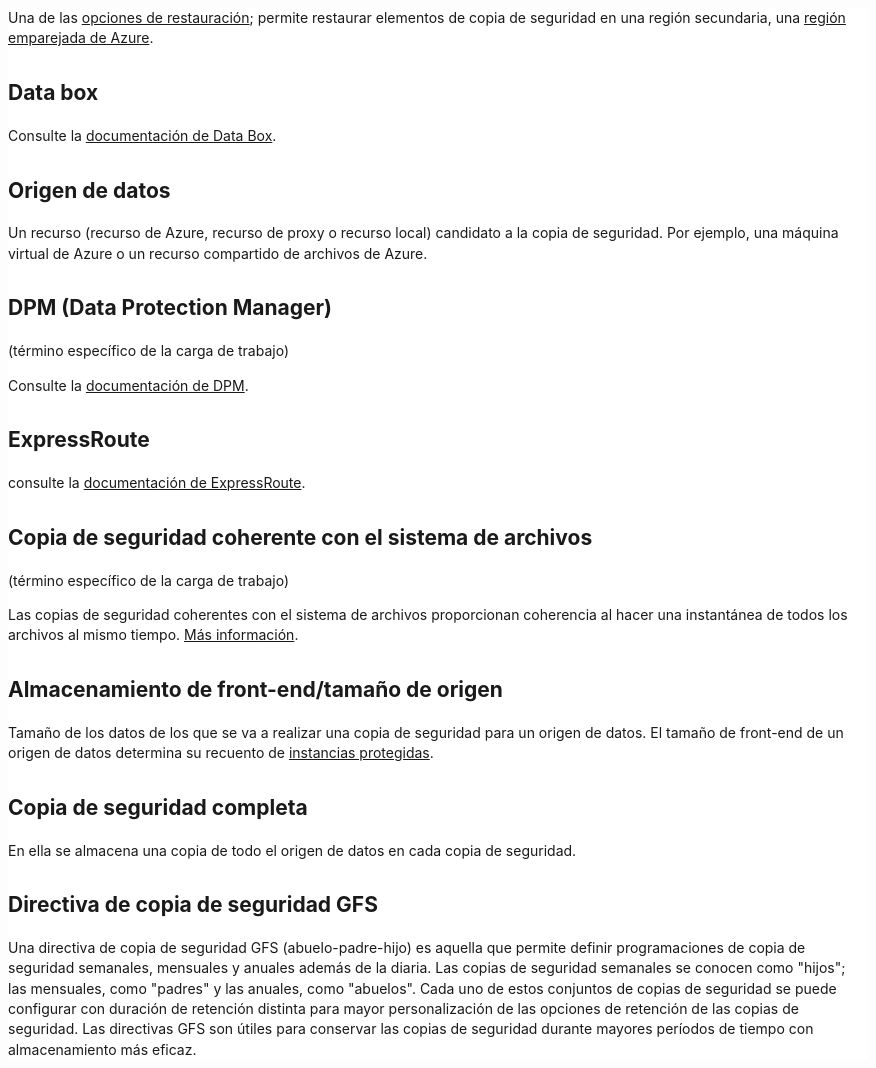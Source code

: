 Una de las [opciones de restauración](backup-azure-arm-restore-vms.md#restore-options); permite restaurar elementos de copia de seguridad en una región secundaria, una [región emparejada de Azure](../best-practices-availability-paired-regions.md#what-are-paired-regions).

## <a name="data-box"></a>Data box

Consulte la [documentación de Data Box](../databox/data-box-overview.md).

## <a name="datasource"></a>Origen de datos

Un recurso (recurso de Azure, recurso de proxy o recurso local) candidato a la copia de seguridad. Por ejemplo, una máquina virtual de Azure o un recurso compartido de archivos de Azure.

## <a name="dpm-data-protection-manager"></a>DPM (Data Protection Manager)

(término específico de la carga de trabajo)

Consulte la [documentación de DPM](/system-center/dpm/dpm-overview).

## <a name="expressroute"></a>ExpressRoute

consulte la [documentación de ExpressRoute](../expressroute/expressroute-introduction.md).

## <a name="file-system-consistent-backup"></a>Copia de seguridad coherente con el sistema de archivos

(término específico de la carga de trabajo)

Las copias de seguridad coherentes con el sistema de archivos proporcionan coherencia al hacer una instantánea de todos los archivos al mismo tiempo. [Más información](backup-azure-vms-introduction.md#snapshot-consistency).

## <a name="frontend-storage--source-size"></a>Almacenamiento de front-end/tamaño de origen

Tamaño de los datos de los que se va a realizar una copia de seguridad para un origen de datos. El tamaño de front-end de un origen de datos determina su recuento de [instancias protegidas](#protected-instance).

## <a name="full-backup"></a>Copia de seguridad completa

En ella se almacena una copia de todo el origen de datos en cada copia de seguridad.

## <a name="gfs-backup-policy"></a>Directiva de copia de seguridad GFS

Una directiva de copia de seguridad GFS (abuelo-padre-hijo) es aquella que permite definir programaciones de copia de seguridad semanales, mensuales y anuales además de la diaria. Las copias de seguridad semanales se conocen como "hijos"; las mensuales, como "padres" y las anuales, como "abuelos". Cada uno de estos conjuntos de copias de seguridad se puede configurar con duración de retención distinta para mayor personalización de las opciones de retención de las copias de seguridad. Las directivas GFS son útiles para conservar las copias de seguridad durante mayores períodos de tiempo con almacenamiento más eficaz.
